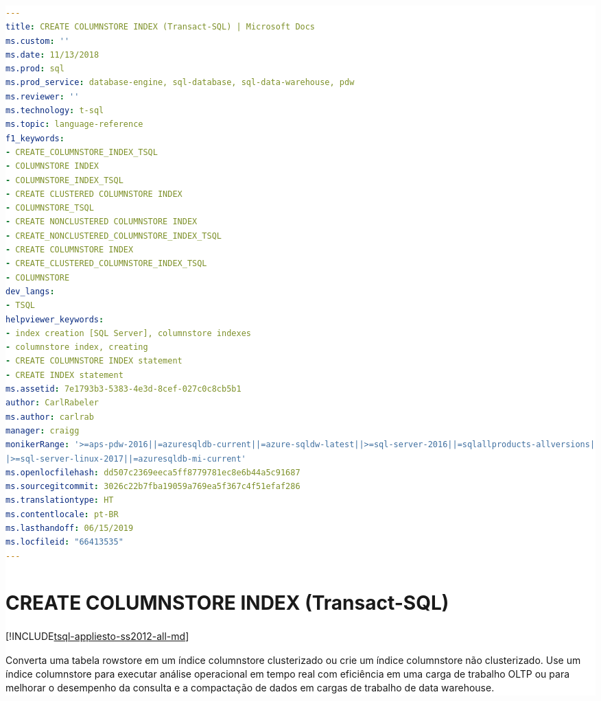 ```yaml
---
title: CREATE COLUMNSTORE INDEX (Transact-SQL) | Microsoft Docs
ms.custom: ''
ms.date: 11/13/2018
ms.prod: sql
ms.prod_service: database-engine, sql-database, sql-data-warehouse, pdw
ms.reviewer: ''
ms.technology: t-sql
ms.topic: language-reference
f1_keywords:
- CREATE_COLUMNSTORE_INDEX_TSQL
- COLUMNSTORE INDEX
- COLUMNSTORE_INDEX_TSQL
- CREATE CLUSTERED COLUMNSTORE INDEX
- COLUMNSTORE_TSQL
- CREATE NONCLUSTERED COLUMNSTORE INDEX
- CREATE_NONCLUSTERED_COLUMNSTORE_INDEX_TSQL
- CREATE COLUMNSTORE INDEX
- CREATE_CLUSTERED_COLUMNSTORE_INDEX_TSQL
- COLUMNSTORE
dev_langs:
- TSQL
helpviewer_keywords:
- index creation [SQL Server], columnstore indexes
- columnstore index, creating
- CREATE COLUMNSTORE INDEX statement
- CREATE INDEX statement
ms.assetid: 7e1793b3-5383-4e3d-8cef-027c0c8cb5b1
author: CarlRabeler
ms.author: carlrab
manager: craigg
monikerRange: '>=aps-pdw-2016||=azuresqldb-current||=azure-sqldw-latest||>=sql-server-2016||=sqlallproducts-allversions||>=sql-server-linux-2017||=azuresqldb-mi-current'
ms.openlocfilehash: dd507c2369eeca5ff8779781ec8e6b44a5c91687
ms.sourcegitcommit: 3026c22b7fba19059a769ea5f367c4f51efaf286
ms.translationtype: HT
ms.contentlocale: pt-BR
ms.lasthandoff: 06/15/2019
ms.locfileid: "66413535"
---
```

# <a name="create-columnstore-index-transact-sql"></a>CREATE COLUMNSTORE INDEX (Transact-SQL)
[!INCLUDE[tsql-appliesto-ss2012-all-md](../../includes/tsql-appliesto-ss2012-all-md.md)]

Converta uma tabela rowstore em um índice columnstore clusterizado ou crie um índice columnstore não clusterizado. Use um índice columnstore para executar análise operacional em tempo real com eficiência em uma carga de trabalho OLTP ou para melhorar o desempenho da consulta e a compactação de dados em cargas de trabalho de data warehouse.  
  